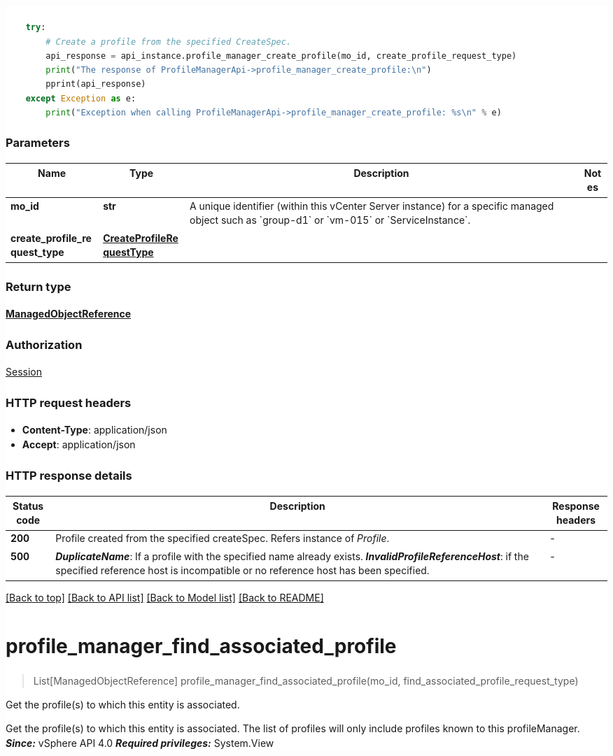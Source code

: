 ```python

    try:
        # Create a profile from the specified CreateSpec. 
        api_response = api_instance.profile_manager_create_profile(mo_id, create_profile_request_type)
        print("The response of ProfileManagerApi->profile_manager_create_profile:\n")
        pprint(api_response)
    except Exception as e:
        print("Exception when calling ProfileManagerApi->profile_manager_create_profile: %s\n" % e)
```



### Parameters

Name | Type | Description  | Notes
------------- | ------------- | ------------- | -------------
 **mo_id** | **str**| A unique identifier (within this vCenter Server instance) for a specific managed object such as &#x60;group-d1&#x60; or &#x60;vm-015&#x60; or &#x60;ServiceInstance&#x60;. | 
 **create_profile_request_type** | [**CreateProfileRequestType**](CreateProfileRequestType.md)|  | 

### Return type

[**ManagedObjectReference**](ManagedObjectReference.md)

### Authorization

[Session](../README.md#Session)

### HTTP request headers

 - **Content-Type**: application/json
 - **Accept**: application/json

### HTTP response details
| Status code | Description | Response headers |
|-------------|-------------|------------------|
**200** | Profile created from the specified createSpec.  Refers instance of *Profile*.  |  -  |
**500** | ***DuplicateName***: If a profile with the specified name already exists.  ***InvalidProfileReferenceHost***: if the specified reference host is incompatible or no reference host has been specified.  |  -  |

[[Back to top]](#) [[Back to API list]](../README.md#documentation-for-api-endpoints) [[Back to Model list]](../README.md#documentation-for-models) [[Back to README]](../README.md)

# **profile_manager_find_associated_profile**
> List[ManagedObjectReference] profile_manager_find_associated_profile(mo_id, find_associated_profile_request_type)

Get the profile(s) to which this entity is associated. 

Get the profile(s) to which this entity is associated.  The list of profiles will only include profiles known to this profileManager.  ***Since:*** vSphere API 4.0  ***Required privileges:*** System.View 
